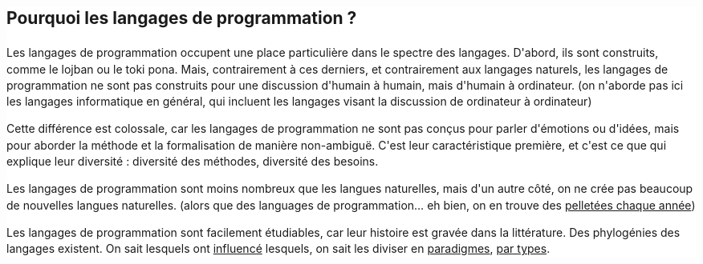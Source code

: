 
## Pourquoi les langages de programmation ?
Les langages de programmation occupent une place particulière dans le spectre des langages.
D'abord, ils sont construits, comme le lojban ou le toki pona. Mais, contrairement à ces derniers, et contrairement aux langages naturels,
les langages de programmation ne sont pas construits pour une discussion d'humain à humain, mais d'humain à ordinateur.
(on n'aborde pas ici les langages informatique en général, qui incluent les langages visant la discussion de ordinateur à ordinateur)

Cette différence est colossale, car les langages de programmation ne sont pas conçus pour parler d'émotions ou d'idées,
mais pour aborder la méthode et la formalisation de manière non-ambiguë.
C'est leur caractéristique première, et c'est ce que qui explique leur diversité : diversité des méthodes, diversité des besoins.

Les langages de programmation sont moins nombreux que les langues naturelles,
mais d'un autre côté, on ne crée pas beaucoup de nouvelles langues naturelles.
(alors que des languages de programmation… eh bien, on en trouve des [pelletées chaque année](https://cs.stackexchange.com/a/458/64054))

Les langages de programmation sont facilement étudiables,
car leur histoire est gravée dans la littérature.
Des phylogénies des langages existent. On sait lesquels ont
[influencé](ethw.org/Past%20programming%20languages%20and%20their%20influences%20on%20today's%20languages%20and%20programming%20paradigms) lesquels,
on sait les diviser en [paradigmes](https://fr.wikipedia.org/wiki/Paradigme%20(programmation)),
[par types](https://en.wikipedia.org/wiki/List%20of%20programming%20languages%20by%20type).











































